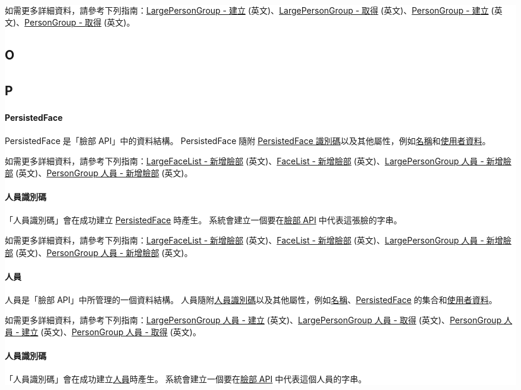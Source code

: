 如需更多詳細資料，請參考下列指南：[LargePersonGroup - 建立](https://westus.dev.cognitive.microsoft.com/docs/services/563879b61984550e40cbbe8d/operations/599acdee6ac60f11b48b5a9d) \(英文\)、[LargePersonGroup - 取得](https://westus.dev.cognitive.microsoft.com/docs/services/563879b61984550e40cbbe8d/operations/599acebb6ac60f11b48b5a9e) \(英文\)、[PersonGroup - 建立](https://westus.dev.cognitive.microsoft.com/docs/services/563879b61984550e40cbbe8d/operations/563879b61984550f30395244) \(英文\)、[PersonGroup - 取得](https://westus.dev.cognitive.microsoft.com/docs/services/563879b61984550e40cbbe8d/operations/563879b61984550f30395246) \(英文\)。

## <a name="o"></a>O

## <a name="p"></a>P

#### <a name="PersistedFace"></a>PersistedFace

PersistedFace 是「臉部 API」中的資料結構。 PersistedFace 隨附 [PersistedFace 識別碼](#PersistedFace-ID)以及其他屬性，例如[名稱](#Name)和[使用者資料](#UserData-User-Data)。

如需更多詳細資料，請參考下列指南：[LargeFaceList - 新增臉部](https://westus.dev.cognitive.microsoft.com/docs/services/563879b61984550e40cbbe8d/operations/5a158c10d2de3616c086f2d3) \(英文\)、[FaceList - 新增臉部](https://westus.dev.cognitive.microsoft.com/docs/services/563879b61984550e40cbbe8d/operations/563879b61984550f30395250) \(英文\)、[LargePersonGroup 人員 - 新增臉部](https://westus.dev.cognitive.microsoft.com/docs/services/563879b61984550e40cbbe8d/operations/599adf2a3a7b9412a4d53f42) \(英文\)、[PersonGroup 人員 - 新增臉部](https://westus.dev.cognitive.microsoft.com/docs/services/563879b61984550e40cbbe8d/operations/563879b61984550f3039523b) \(英文\)。

#### <a name="Person-ID"></a>人員識別碼

「人員識別碼」會在成功建立 [PersistedFace](#PersistedFace) 時產生。 系統會建立一個要在[臉部 API](#Face-API) 中代表這張臉的字串。

如需更多詳細資料，請參考下列指南：[LargeFaceList - 新增臉部](https://westus.dev.cognitive.microsoft.com/docs/services/563879b61984550e40cbbe8d/operations/5a158c10d2de3616c086f2d3) \(英文\)、[FaceList - 新增臉部](https://westus.dev.cognitive.microsoft.com/docs/services/563879b61984550e40cbbe8d/operations/563879b61984550f30395250) \(英文\)、[LargePersonGroup 人員 - 新增臉部](https://westus.dev.cognitive.microsoft.com/docs/services/563879b61984550e40cbbe8d/operations/599adf2a3a7b9412a4d53f42) \(英文\)、[PersonGroup 人員 - 新增臉部](https://westus.dev.cognitive.microsoft.com/docs/services/563879b61984550e40cbbe8d/operations/563879b61984550f3039523b) \(英文\)。

#### <a name="Person"></a>人員

人員是「臉部 API」中所管理的一個資料結構。 人員隨附[人員識別碼](#Person-ID)以及其他屬性，例如[名稱](#Name)、[PersistedFace](#PersistedFace) 的集合和[使用者資料](#UserData-User-Data)。

如需更多詳細資料，請參考下列指南：[LargePersonGroup 人員 - 建立](https://westus.dev.cognitive.microsoft.com/docs/services/563879b61984550e40cbbe8d/operations/599adcba3a7b9412a4d53f40) \(英文\)、[LargePersonGroup 人員 - 取得](https://westus.dev.cognitive.microsoft.com/docs/services/563879b61984550e40cbbe8d/operations/599add376ac60f11b48b5aa0) \(英文\)、[PersonGroup 人員 - 建立](https://westus.dev.cognitive.microsoft.com/docs/services/563879b61984550e40cbbe8d/operations/563879b61984550f3039523c) \(英文\)、[PersonGroup 人員 - 取得](https://westus.dev.cognitive.microsoft.com/docs/services/563879b61984550e40cbbe8d/operations/563879b61984550f3039523f) \(英文\)。

#### <a name="Person-ID"></a>人員識別碼

「人員識別碼」會在成功建立[人員](#Person)時產生。 系統會建立一個要在[臉部 API](#Face-API) 中代表這個人員的字串。
